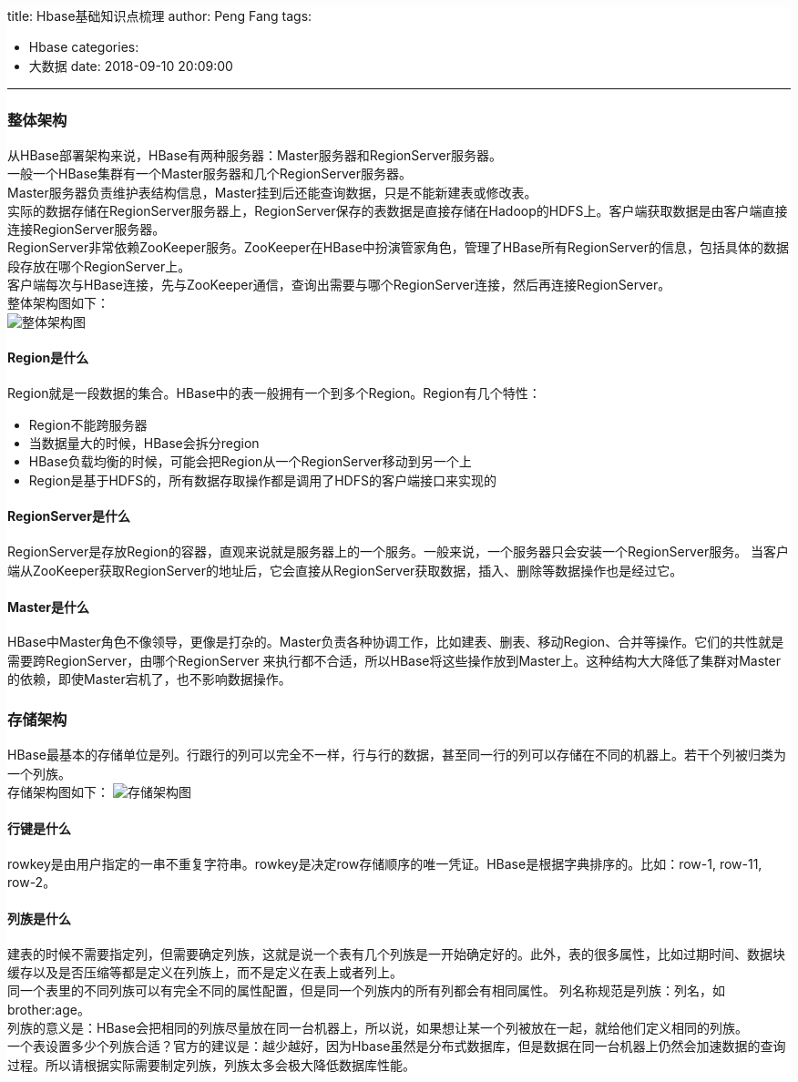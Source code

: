 title: Hbase基础知识点梳理
author: Peng Fang
tags:
  - Hbase
categories:
  - 大数据
date: 2018-09-10 20:09:00
---
### 整体架构
从HBase部署架构来说，HBase有两种服务器：Master服务器和RegionServer服务器。   
一般一个HBase集群有一个Master服务器和几个RegionServer服务器。   
Master服务器负责维护表结构信息，Master挂到后还能查询数据，只是不能新建表或修改表。   
实际的数据存储在RegionServer服务器上，RegionServer保存的表数据是直接存储在Hadoop的HDFS上。客户端获取数据是由客户端直接连接RegionServer服务器。   
RegionServer非常依赖ZooKeeper服务。ZooKeeper在HBase中扮演管家角色，管理了HBase所有RegionServer的信息，包括具体的数据段存放在哪个RegionServer上。   
客户端每次与HBase连接，先与ZooKeeper通信，查询出需要与哪个RegionServer连接，然后再连接RegionServer。   
整体架构图如下：   
![整体架构图](http://207.148.69.56/pub/imgs/arch/full_arch.png)

#### Region是什么
Region就是一段数据的集合。HBase中的表一般拥有一个到多个Region。Region有几个特性：
- Region不能跨服务器
- 当数据量大的时候，HBase会拆分region
- HBase负载均衡的时候，可能会把Region从一个RegionServer移动到另一个上
- Region是基于HDFS的，所有数据存取操作都是调用了HDFS的客户端接口来实现的

#### RegionServer是什么
RegionServer是存放Region的容器，直观来说就是服务器上的一个服务。一般来说，一个服务器只会安装一个RegionServer服务。
当客户端从ZooKeeper获取RegionServer的地址后，它会直接从RegionServer获取数据，插入、删除等数据操作也是经过它。

#### Master是什么
HBase中Master角色不像领导，更像是打杂的。Master负责各种协调工作，比如建表、删表、移动Region、合并等操作。它们的共性就是需要跨RegionServer，由哪个RegionServer
来执行都不合适，所以HBase将这些操作放到Master上。这种结构大大降低了集群对Master的依赖，即使Master宕机了，也不影响数据操作。

### 存储架构
HBase最基本的存储单位是列。行跟行的列可以完全不一样，行与行的数据，甚至同一行的列可以存储在不同的机器上。若干个列被归类为一个列族。   
存储架构图如下：
![存储架构图](http://207.148.69.56/pub/imgs/arch/storage_arch.png)

#### 行键是什么
rowkey是由用户指定的一串不重复字符串。rowkey是决定row存储顺序的唯一凭证。HBase是根据字典排序的。比如：row-1, row-11, row-2。

#### 列族是什么
建表的时候不需要指定列，但需要确定列族，这就是说一个表有几个列族是一开始确定好的。此外，表的很多属性，比如过期时间、数据块缓存以及是否压缩等都是定义在列族上，而不是定义在表上或者列上。   
同一个表里的不同列族可以有完全不同的属性配置，但是同一个列族内的所有列都会有相同属性。
列名称规范是列族：列名，如brother:age。   
列族的意义是：HBase会把相同的列族尽量放在同一台机器上，所以说，如果想让某一个列被放在一起，就给他们定义相同的列族。   
一个表设置多少个列族合适？官方的建议是：越少越好，因为Hbase虽然是分布式数据库，但是数据在同一台机器上仍然会加速数据的查询过程。所以请根据实际需要制定列族，列族太多会极大降低数据库性能。
